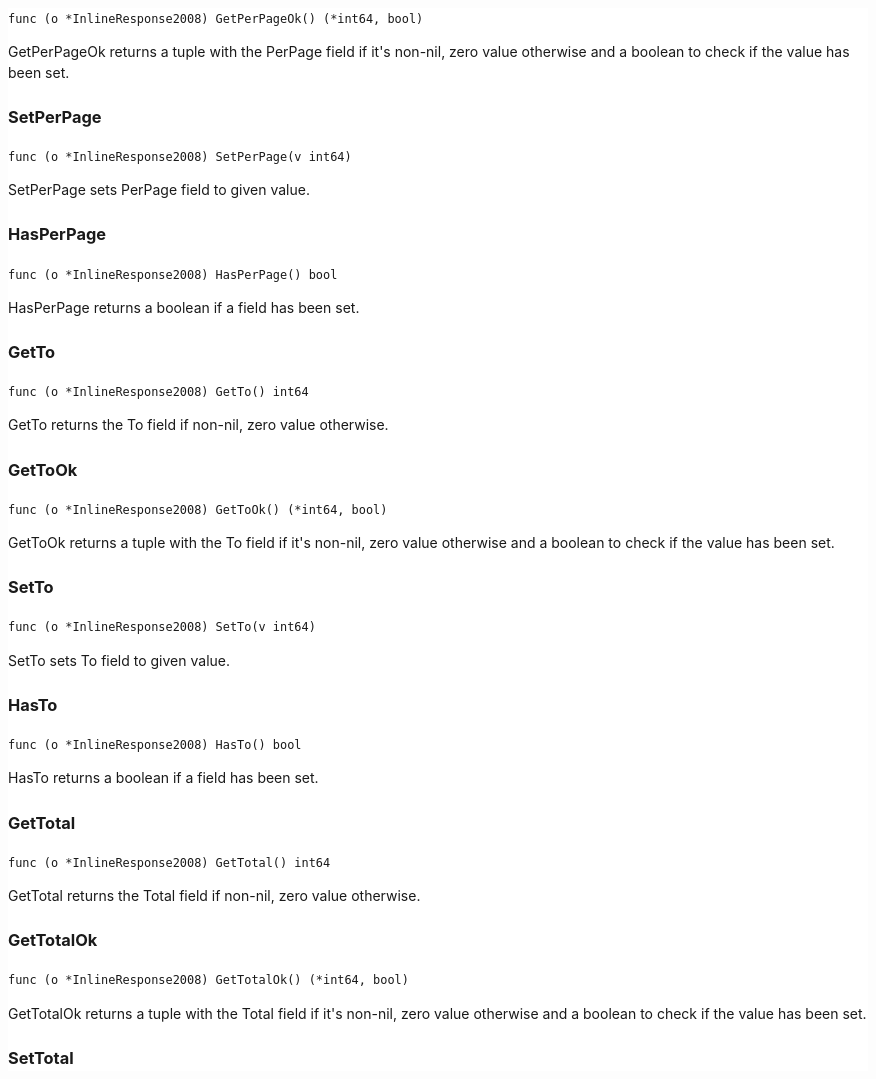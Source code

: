 `func (o *InlineResponse2008) GetPerPageOk() (*int64, bool)`

GetPerPageOk returns a tuple with the PerPage field if it's non-nil, zero value otherwise
and a boolean to check if the value has been set.

### SetPerPage

`func (o *InlineResponse2008) SetPerPage(v int64)`

SetPerPage sets PerPage field to given value.

### HasPerPage

`func (o *InlineResponse2008) HasPerPage() bool`

HasPerPage returns a boolean if a field has been set.

### GetTo

`func (o *InlineResponse2008) GetTo() int64`

GetTo returns the To field if non-nil, zero value otherwise.

### GetToOk

`func (o *InlineResponse2008) GetToOk() (*int64, bool)`

GetToOk returns a tuple with the To field if it's non-nil, zero value otherwise
and a boolean to check if the value has been set.

### SetTo

`func (o *InlineResponse2008) SetTo(v int64)`

SetTo sets To field to given value.

### HasTo

`func (o *InlineResponse2008) HasTo() bool`

HasTo returns a boolean if a field has been set.

### GetTotal

`func (o *InlineResponse2008) GetTotal() int64`

GetTotal returns the Total field if non-nil, zero value otherwise.

### GetTotalOk

`func (o *InlineResponse2008) GetTotalOk() (*int64, bool)`

GetTotalOk returns a tuple with the Total field if it's non-nil, zero value otherwise
and a boolean to check if the value has been set.

### SetTotal
